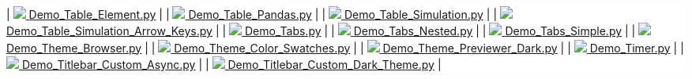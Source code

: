 | <a href="https://github.com/PySimpleGUI/PySimpleGUI/blob/master/DemoPrograms/Demo_Table_Element" > <img src="https://raw.githubusercontent.com/PySimpleGUI/PySimpleGUI/Dev-latest/images/for_demo_screenshots/Demo_Table_Element.png" style="width:400px;"> [Demo_Table_Element.py](https://github.com/PySimpleGUI/PySimpleGUI/blob/master/DemoPrograms/Demo_Table_Element.py) |
| <a href="https://github.com/PySimpleGUI/PySimpleGUI/blob/master/DemoPrograms/Demo_Table_Pandas" > <img src="https://raw.githubusercontent.com/PySimpleGUI/PySimpleGUI/Dev-latest/images/for_demo_screenshots/Demo_Table_Pandas.png" style="width:400px;"> [Demo_Table_Pandas.py](https://github.com/PySimpleGUI/PySimpleGUI/blob/master/DemoPrograms/Demo_Table_Pandas.py) |
| <a href="https://github.com/PySimpleGUI/PySimpleGUI/blob/master/DemoPrograms/Demo_Table_Simulation" > <img src="https://raw.githubusercontent.com/PySimpleGUI/PySimpleGUI/Dev-latest/images/for_demo_screenshots/Demo_Table_Simulation.png" style="width:400px;"> [Demo_Table_Simulation.py](https://github.com/PySimpleGUI/PySimpleGUI/blob/master/DemoPrograms/Demo_Table_Simulation.py) |
| <a href="https://github.com/PySimpleGUI/PySimpleGUI/blob/master/DemoPrograms/Demo_Table_Simulation_Arrow_Keys" > <img src="https://raw.githubusercontent.com/PySimpleGUI/PySimpleGUI/Dev-latest/images/for_demo_screenshots/Demo_Table_Simulation_Arrow_Keys.png" style="width:400px;"> [Demo_Table_Simulation_Arrow_Keys.py](https://github.com/PySimpleGUI/PySimpleGUI/blob/master/DemoPrograms/Demo_Table_Simulation_Arrow_Keys.py) |
| <a href="https://github.com/PySimpleGUI/PySimpleGUI/blob/master/DemoPrograms/Demo_Tabs" > <img src="https://raw.githubusercontent.com/PySimpleGUI/PySimpleGUI/Dev-latest/images/for_demo_screenshots/Demo_Tabs.png" style="width:400px;"> [Demo_Tabs.py](https://github.com/PySimpleGUI/PySimpleGUI/blob/master/DemoPrograms/Demo_Tabs.py) |
| <a href="https://github.com/PySimpleGUI/PySimpleGUI/blob/master/DemoPrograms/Demo_Tabs_Nested" > <img src="https://raw.githubusercontent.com/PySimpleGUI/PySimpleGUI/Dev-latest/images/for_demo_screenshots/Demo_Tabs_Nested.png" style="width:400px;"> [Demo_Tabs_Nested.py](https://github.com/PySimpleGUI/PySimpleGUI/blob/master/DemoPrograms/Demo_Tabs_Nested.py) |
| <a href="https://github.com/PySimpleGUI/PySimpleGUI/blob/master/DemoPrograms/Demo_Tabs_Simple" > <img src="https://raw.githubusercontent.com/PySimpleGUI/PySimpleGUI/Dev-latest/images/for_demo_screenshots/Demo_Tabs_Simple.png" style="width:400px;"> [Demo_Tabs_Simple.py](https://github.com/PySimpleGUI/PySimpleGUI/blob/master/DemoPrograms/Demo_Tabs_Simple.py) |
| <a href="https://github.com/PySimpleGUI/PySimpleGUI/blob/master/DemoPrograms/Demo_Theme_Browser" > <img src="https://raw.githubusercontent.com/PySimpleGUI/PySimpleGUI/Dev-latest/images/for_demo_screenshots/Demo_Theme_Browser.png" style="width:400px;"> [Demo_Theme_Browser.py](https://github.com/PySimpleGUI/PySimpleGUI/blob/master/DemoPrograms/Demo_Theme_Browser.py) |
| <a href="https://github.com/PySimpleGUI/PySimpleGUI/blob/master/DemoPrograms/Demo_Theme_Color_Swatches" > <img src="https://raw.githubusercontent.com/PySimpleGUI/PySimpleGUI/Dev-latest/images/for_demo_screenshots/Demo_Theme_Color_Swatches.png" style="width:400px;"> [Demo_Theme_Color_Swatches.py](https://github.com/PySimpleGUI/PySimpleGUI/blob/master/DemoPrograms/Demo_Theme_Color_Swatches.py) |
| <a href="https://github.com/PySimpleGUI/PySimpleGUI/blob/master/DemoPrograms/Demo_Theme_Previewer_Dark" > <img src="https://raw.githubusercontent.com/PySimpleGUI/PySimpleGUI/Dev-latest/images/for_demo_screenshots/Demo_Theme_Previewer_Dark.png" style="width:400px;"> [Demo_Theme_Previewer_Dark.py](https://github.com/PySimpleGUI/PySimpleGUI/blob/master/DemoPrograms/Demo_Theme_Previewer_Dark.py) |
| <a href="https://github.com/PySimpleGUI/PySimpleGUI/blob/master/DemoPrograms/Demo_Timer" > <img src="https://raw.githubusercontent.com/PySimpleGUI/PySimpleGUI/Dev-latest/images/for_demo_screenshots/Demo_Timer.png" style="width:400px;"> [Demo_Timer.py](https://github.com/PySimpleGUI/PySimpleGUI/blob/master/DemoPrograms/Demo_Timer.py) |
| <a href="https://github.com/PySimpleGUI/PySimpleGUI/blob/master/DemoPrograms/Demo_Titlebar_Custom_Async" > <img src="https://raw.githubusercontent.com/PySimpleGUI/PySimpleGUI/Dev-latest/images/for_demo_screenshots/Demo_Titlebar_Custom_Async.png" style="width:400px;"> [Demo_Titlebar_Custom_Async.py](https://github.com/PySimpleGUI/PySimpleGUI/blob/master/DemoPrograms/Demo_Titlebar_Custom_Async.py) |
| <a href="https://github.com/PySimpleGUI/PySimpleGUI/blob/master/DemoPrograms/Demo_Titlebar_Custom_Dark_Theme" > <img src="https://raw.githubusercontent.com/PySimpleGUI/PySimpleGUI/Dev-latest/images/for_demo_screenshots/Demo_Titlebar_Custom_Dark_Theme.png" style="width:400px;"> [Demo_Titlebar_Custom_Dark_Theme.py](https://github.com/PySimpleGUI/PySimpleGUI/blob/master/DemoPrograms/Demo_Titlebar_Custom_Dark_Theme.py) |
